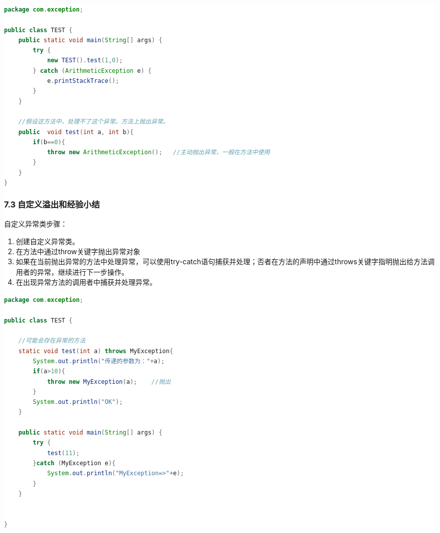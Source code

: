 ```java
package com.exception;

public class TEST {
    public static void main(String[] args) {
        try {
            new TEST().test(1,0);
        } catch (ArithmeticException e) {
            e.printStackTrace();
        }
    }

    //假设这方法中，处理不了这个异常。方法上抛出异常。
    public  void test(int a, int b){
        if(b==0){
            throw new ArithmeticException();   //主动抛出异常，一般在方法中使用
        }
    }
}
```

### 7.3 自定义溢出和经验小结

自定义异常类步骤：

1. 创建自定义异常类。
2. 在方法中通过throw关键字抛出异常对象
3. 如果在当前抛出异常的方法中处理异常，可以使用try-catch语句捕获并处理；否者在方法的声明中通过throws关键字指明抛出给方法调用者的异常，继续进行下一步操作。
4. 在出现异常方法的调用者中捕获并处理异常。

```java
package com.exception;

public class TEST {

    //可能会存在异常的方法
    static void test(int a) throws MyException{
        System.out.println("传递的参数为："+a);
        if(a>10){
            throw new MyException(a);    //抛出
        }
        System.out.println("OK");
    }

    public static void main(String[] args) {
        try {
            test(11);
        }catch (MyException e){
            System.out.println("MyException=>"+e);
        }
    }


}
```
